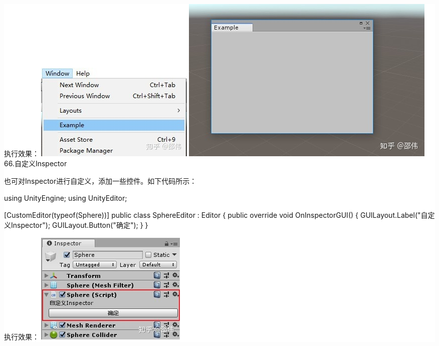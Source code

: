 执行效果：
![](img/2019-01-15-09-59-37.png)
![](img/2019-01-15-09-59-44.png)
66.自定义Inspector

也可对Inspector进行自定义，添加一些控件。如下代码所示：

using UnityEngine;
using UnityEditor;

[CustomEditor(typeof(Sphere))]
public class SphereEditor : Editor
{
    public override void OnInspectorGUI()
    {
        GUILayout.Label("自定义Inspector");
        GUILayout.Button("确定");
    }
}

执行效果：
![](img/2019-01-15-09-59-59.png)
